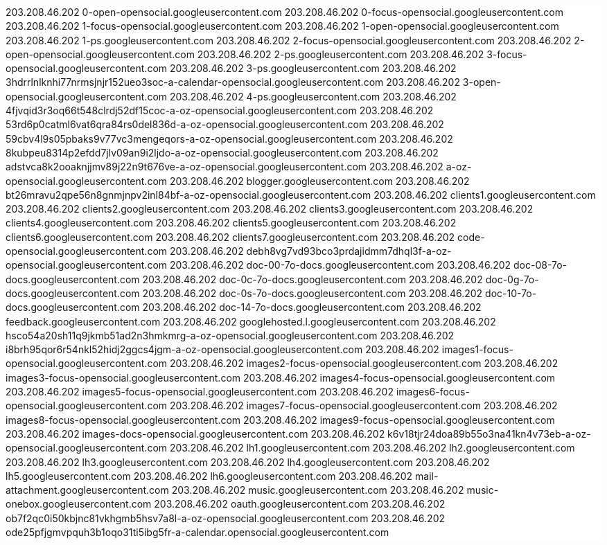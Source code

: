 203.208.46.202 0-open-opensocial.googleusercontent.com
203.208.46.202 0-focus-opensocial.googleusercontent.com
203.208.46.202 1-focus-opensocial.googleusercontent.com
203.208.46.202 1-open-opensocial.googleusercontent.com
203.208.46.202 1-ps.googleusercontent.com
203.208.46.202 2-focus-opensocial.googleusercontent.com
203.208.46.202 2-open-opensocial.googleusercontent.com
203.208.46.202 2-ps.googleusercontent.com
203.208.46.202 3-focus-opensocial.googleusercontent.com
203.208.46.202 3-ps.googleusercontent.com
203.208.46.202 3hdrrlnlknhi77nrmsjnjr152ueo3soc-a-calendar-opensocial.googleusercontent.com
203.208.46.202 3-open-opensocial.googleusercontent.com
203.208.46.202 4-ps.googleusercontent.com
203.208.46.202 4fjvqid3r3oq66t548clrdj52df15coc-a-oz-opensocial.googleusercontent.com
203.208.46.202 53rd6p0catml6vat6qra84rs0del836d-a-oz-opensocial.googleusercontent.com
203.208.46.202 59cbv4l9s05pbaks9v77vc3mengeqors-a-oz-opensocial.googleusercontent.com
203.208.46.202 8kubpeu8314p2efdd7jlv09an9i2ljdo-a-oz-opensocial.googleusercontent.com
203.208.46.202 adstvca8k2ooaknjjmv89j22n9t676ve-a-oz-opensocial.googleusercontent.com
203.208.46.202 a-oz-opensocial.googleusercontent.com
203.208.46.202 blogger.googleusercontent.com
203.208.46.202 bt26mravu2qpe56n8gnmjnpv2inl84bf-a-oz-opensocial.googleusercontent.com
203.208.46.202 clients1.googleusercontent.com
203.208.46.202 clients2.googleusercontent.com
203.208.46.202 clients3.googleusercontent.com
203.208.46.202 clients4.googleusercontent.com
203.208.46.202 clients5.googleusercontent.com
203.208.46.202 clients6.googleusercontent.com
203.208.46.202 clients7.googleusercontent.com
203.208.46.202 code-opensocial.googleusercontent.com
203.208.46.202 debh8vg7vd93bco3prdajidmm7dhql3f-a-oz-opensocial.googleusercontent.com
203.208.46.202 doc-00-7o-docs.googleusercontent.com
203.208.46.202 doc-08-7o-docs.googleusercontent.com
203.208.46.202 doc-0c-7o-docs.googleusercontent.com
203.208.46.202 doc-0g-7o-docs.googleusercontent.com
203.208.46.202 doc-0s-7o-docs.googleusercontent.com
203.208.46.202 doc-10-7o-docs.googleusercontent.com
203.208.46.202 doc-14-7o-docs.googleusercontent.com
203.208.46.202 feedback.googleusercontent.com
203.208.46.202 googlehosted.l.googleusercontent.com
203.208.46.202 hsco54a20sh11q9jkmb51ad2n3hmkmrg-a-oz-opensocial.googleusercontent.com
203.208.46.202 i8brh95qor6r54nkl52hidj2ggcs4jgm-a-oz-opensocial.googleusercontent.com
203.208.46.202 images1-focus-opensocial.googleusercontent.com
203.208.46.202 images2-focus-opensocial.googleusercontent.com
203.208.46.202 images3-focus-opensocial.googleusercontent.com
203.208.46.202 images4-focus-opensocial.googleusercontent.com
203.208.46.202 images5-focus-opensocial.googleusercontent.com
203.208.46.202 images6-focus-opensocial.googleusercontent.com
203.208.46.202 images7-focus-opensocial.googleusercontent.com
203.208.46.202 images8-focus-opensocial.googleusercontent.com
203.208.46.202 images9-focus-opensocial.googleusercontent.com
203.208.46.202 images-docs-opensocial.googleusercontent.com
203.208.46.202 k6v18tjr24doa89b55o3na41kn4v73eb-a-oz-opensocial.googleusercontent.com
203.208.46.202 lh1.googleusercontent.com
203.208.46.202 lh2.googleusercontent.com
203.208.46.202 lh3.googleusercontent.com
203.208.46.202 lh4.googleusercontent.com
203.208.46.202 lh5.googleusercontent.com
203.208.46.202 lh6.googleusercontent.com
203.208.46.202 mail-attachment.googleusercontent.com
203.208.46.202 music.googleusercontent.com
203.208.46.202 music-onebox.googleusercontent.com
203.208.46.202 oauth.googleusercontent.com
203.208.46.202 ob7f2qc0i50kbjnc81vkhgmb5hsv7a8l-a-oz-opensocial.googleusercontent.com
203.208.46.202 ode25pfjgmvpquh3b1oqo31ti5ibg5fr-a-calendar.opensocial.googleusercontent.com